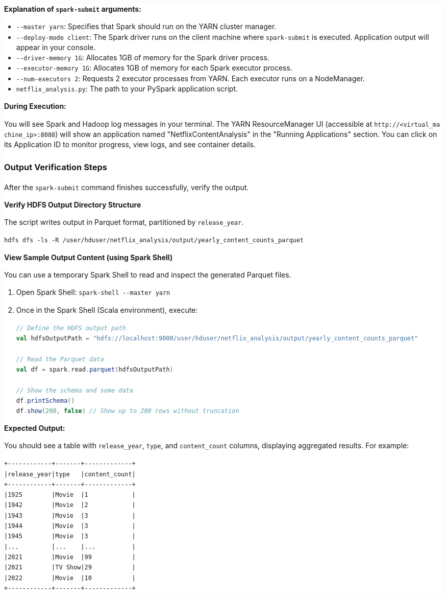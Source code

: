 **Explanation of `spark-submit` arguments:**

  * `--master yarn`: Specifies that Spark should run on the YARN cluster manager.
  * `--deploy-mode client`: The Spark driver runs on the client machine where `spark-submit` is executed. Application output will appear in your console.
  * `--driver-memory 1G`: Allocates 1GB of memory for the Spark driver process.
  * `--executor-memory 1G`: Allocates 1GB of memory for each Spark executor process.
  * `--num-executors 2`: Requests 2 executor processes from YARN. Each executor runs on a NodeManager.
  * `netflix_analysis.py`: The path to your PySpark application script.

**During Execution:**

You will see Spark and Hadoop log messages in your terminal. The YARN ResourceManager UI (accessible at `http://<virtual_machine_ip>:8088`) will show an application named "NetflixContentAnalysis" in the "Running Applications" section. You can click on its Application ID to monitor progress, view logs, and see container details.

### Output Verification Steps

After the `spark-submit` command finishes successfully, verify the output.

**Verify HDFS Output Directory Structure**

The script writes output in Parquet format, partitioned by `release_year`.

`hdfs dfs -ls -R /user/hduser/netflix_analysis/output/yearly_content_counts_parquet`

**View Sample Output Content (using Spark Shell)**

You can use a temporary Spark Shell to read and inspect the generated Parquet files.

1.  Open Spark Shell: `spark-shell --master yarn`

2.  Once in the Spark Shell (Scala environment), execute:

    ```scala
    // Define the HDFS output path
    val hdfsOutputPath = "hdfs://localhost:9000/user/hduser/netflix_analysis/output/yearly_content_counts_parquet"

    // Read the Parquet data
    val df = spark.read.parquet(hdfsOutputPath)

    // Show the schema and some data
    df.printSchema()
    df.show(200, false) // Show up to 200 rows without truncation
    ```

**Expected Output:**

You should see a table with `release_year`, `type`, and `content_count` columns, displaying aggregated results. For example:

```
+------------+-------+-------------+
|release_year|type   |content_count|
+------------+-------+-------------+
|1925        |Movie  |1            |
|1942        |Movie  |2            |
|1943        |Movie  |3            |
|1944        |Movie  |3            |
|1945        |Movie  |3            |
|...         |...    |...          |
|2021        |Movie  |99           |
|2021        |TV Show|29           |
|2022        |Movie  |10           |
+------------+-------+-------------+
```

